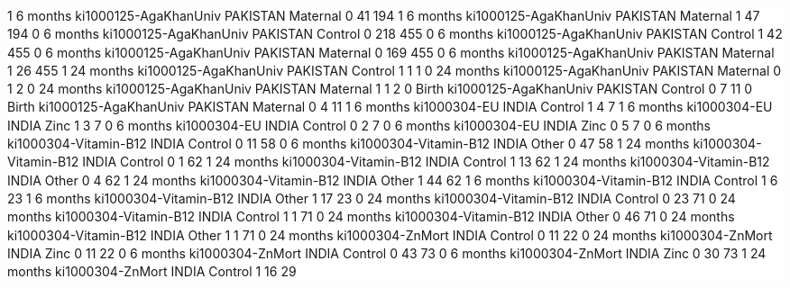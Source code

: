 1         6 months    ki1000125-AgaKhanUniv       PAKISTAN                       Maternal          0       41     194
1         6 months    ki1000125-AgaKhanUniv       PAKISTAN                       Maternal          1       47     194
0         6 months    ki1000125-AgaKhanUniv       PAKISTAN                       Control           0      218     455
0         6 months    ki1000125-AgaKhanUniv       PAKISTAN                       Control           1       42     455
0         6 months    ki1000125-AgaKhanUniv       PAKISTAN                       Maternal          0      169     455
0         6 months    ki1000125-AgaKhanUniv       PAKISTAN                       Maternal          1       26     455
1         24 months   ki1000125-AgaKhanUniv       PAKISTAN                       Control           1        1       1
0         24 months   ki1000125-AgaKhanUniv       PAKISTAN                       Maternal          0        1       2
0         24 months   ki1000125-AgaKhanUniv       PAKISTAN                       Maternal          1        1       2
0         Birth       ki1000125-AgaKhanUniv       PAKISTAN                       Control           0        7      11
0         Birth       ki1000125-AgaKhanUniv       PAKISTAN                       Maternal          0        4      11
1         6 months    ki1000304-EU                INDIA                          Control           1        4       7
1         6 months    ki1000304-EU                INDIA                          Zinc              1        3       7
0         6 months    ki1000304-EU                INDIA                          Control           0        2       7
0         6 months    ki1000304-EU                INDIA                          Zinc              0        5       7
0         6 months    ki1000304-Vitamin-B12       INDIA                          Control           0       11      58
0         6 months    ki1000304-Vitamin-B12       INDIA                          Other             0       47      58
1         24 months   ki1000304-Vitamin-B12       INDIA                          Control           0        1      62
1         24 months   ki1000304-Vitamin-B12       INDIA                          Control           1       13      62
1         24 months   ki1000304-Vitamin-B12       INDIA                          Other             0        4      62
1         24 months   ki1000304-Vitamin-B12       INDIA                          Other             1       44      62
1         6 months    ki1000304-Vitamin-B12       INDIA                          Control           1        6      23
1         6 months    ki1000304-Vitamin-B12       INDIA                          Other             1       17      23
0         24 months   ki1000304-Vitamin-B12       INDIA                          Control           0       23      71
0         24 months   ki1000304-Vitamin-B12       INDIA                          Control           1        1      71
0         24 months   ki1000304-Vitamin-B12       INDIA                          Other             0       46      71
0         24 months   ki1000304-Vitamin-B12       INDIA                          Other             1        1      71
0         24 months   ki1000304-ZnMort            INDIA                          Control           0       11      22
0         24 months   ki1000304-ZnMort            INDIA                          Zinc              0       11      22
0         6 months    ki1000304-ZnMort            INDIA                          Control           0       43      73
0         6 months    ki1000304-ZnMort            INDIA                          Zinc              0       30      73
1         24 months   ki1000304-ZnMort            INDIA                          Control           1       16      29
